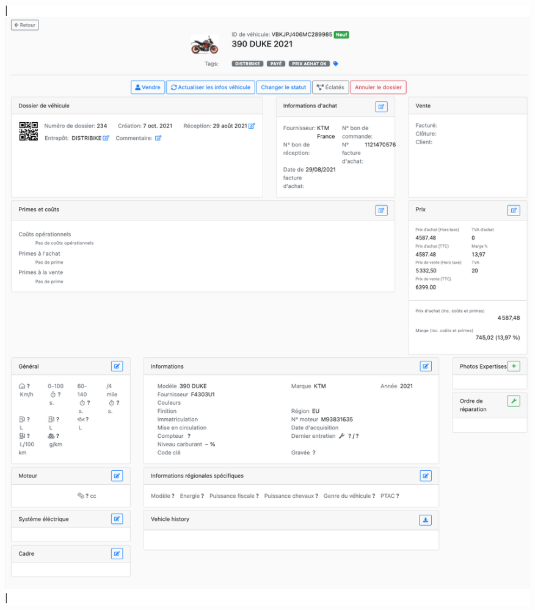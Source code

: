 | <img src="https://raw.githubusercontent.com/yuzer-software/release-notes/master/release-notes/2.0.0/dealer-file-old.png" width="1024px"/> |
